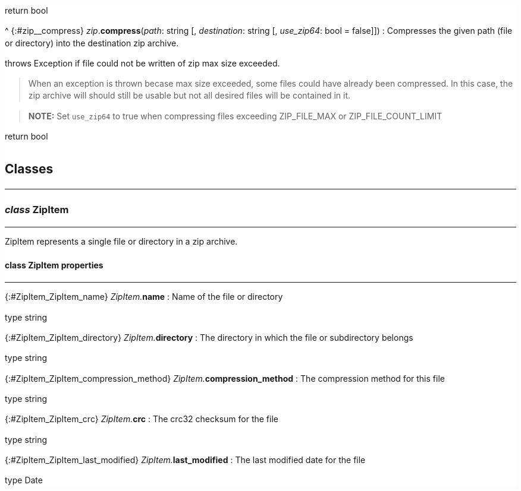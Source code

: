    <div class="cite"><span class="hint">return</span> <span>bool</span></div>



^
{:#zip__compress} _zip_.**compress**(_path_: string [, _destination_: string [, _use_zip64_: bool = false]])
: Compresses the given path (file or directory) into the destination zip archive.
   <div class="cite"><span class="hint">throws</span> <span>Exception if file could not be written of zip max size exceeded.</span></div>

  
  > When an exception is thrown becase max size exceeded, some files could 
  > have already been compressed. In this case, the zip archive will should still 
  > be usable but not all desired files will be contained in it.
  
  > **NOTE:**
  > Set `use_zip64` to true when compressing files exceeding ZIP_FILE_MAX or 
  > ZIP_FILE_COUNT_LIMIT
  
   <div class="cite"><span class="hint">return</span> <span>bool</span></div>





<h2>Classes</h2><hr>



### _class_ ZipItem 
---

ZipItem represents a single file or directory in a zip archive.


#### class ZipItem properties
---

{:#ZipItem_ZipItem_name} _ZipItem._**name**
: Name of the file or directory
   <div class="cite"><span class="hint">type</span> <span>string</span></div>



{:#ZipItem_ZipItem_directory} _ZipItem._**directory**
: The directory in which the file or subdirectory belongs
   <div class="cite"><span class="hint">type</span> <span>string</span></div>



{:#ZipItem_ZipItem_compression_method} _ZipItem._**compression_method**
: The compression method for this file
   <div class="cite"><span class="hint">type</span> <span>string</span></div>



{:#ZipItem_ZipItem_crc} _ZipItem._**crc**
: The crc32 checksum for the file
   <div class="cite"><span class="hint">type</span> <span>string</span></div>



{:#ZipItem_ZipItem_last_modified} _ZipItem._**last_modified**
: The last modified date for the file
   <div class="cite"><span class="hint">type</span> <span>Date</span></div>
